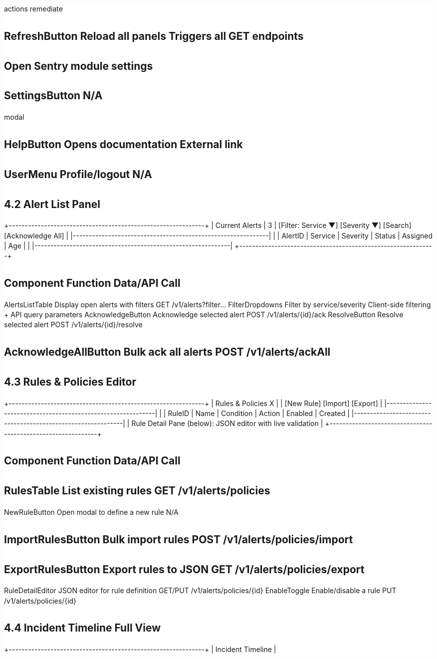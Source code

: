 actions remediate
## RefreshButton Reload all panels Triggers all GET endpoints
## Open Sentry module settings
## SettingsButton N/A
modal
## HelpButton Opens documentation External link
## UserMenu Profile/logout N/A
## 4.2 Alert List Panel
+-------------------------------------------------------------+
| Current Alerts                                             |
3
| [Filter: Service ▼] [Severity ▼] [Search] [Acknowledge All] |
|-------------------------------------------------------------|
| | AlertID | Service | Severity | Status | Assigned | Age |  |
|-------------------------------------------------------------|
+-------------------------------------------------------------+
## Component Function Data/API Call
AlertsListTable Display open alerts with filters GET /v1/alerts?filter...
FilterDropdowns Filter by service/severity Client-side filtering + API query parameters
AcknowledgeButton Acknowledge selected alert POST /v1/alerts/{id}/ack
ResolveButton Resolve selected alert POST /v1/alerts/{id}/resolve
## AcknowledgeAllButton Bulk ack all alerts POST /v1/alerts/ackAll
## 4.3 Rules & Policies Editor
+-------------------------------------------------------------+
| Rules & Policies                                          X |
| [New Rule] [Import] [Export]                               |
|-------------------------------------------------------------|
| | RuleID | Name | Condition | Action | Enabled | Created   |
|-------------------------------------------------------------|
| Rule Detail Pane (below): JSON editor with live validation |
+-------------------------------------------------------------+
## Component Function Data/API Call
## RulesTable List existing rules GET /v1/alerts/policies
NewRuleButton Open modal to define a new rule N/A
## ImportRulesButton Bulk import rules POST /v1/alerts/policies/import
## ExportRulesButton Export rules to JSON GET /v1/alerts/policies/export
RuleDetailEditor JSON editor for rule definition GET/PUT /v1/alerts/policies/{id}
EnableToggle Enable/disable a rule PUT /v1/alerts/policies/{id}
## 4.4 Incident Timeline Full View
+-------------------------------------------------------------+
| Incident Timeline                                          |